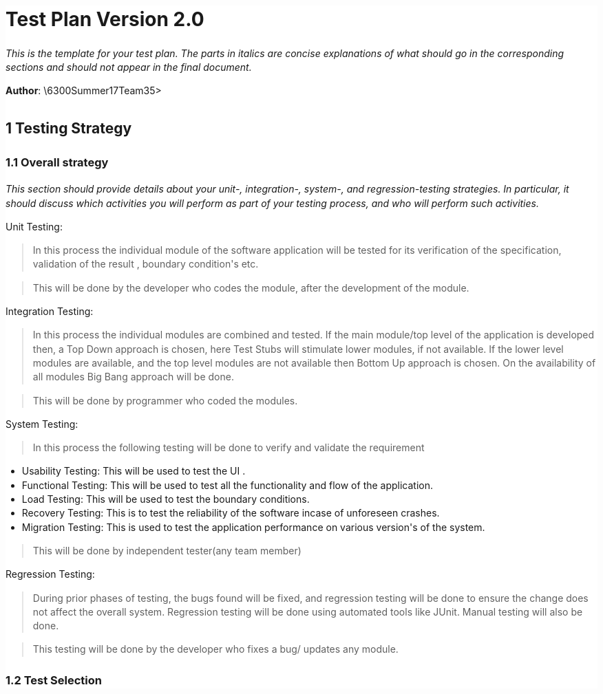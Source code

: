 # Test Plan Version 2.0

*This is the template for your test plan. The parts in italics are concise explanations of what should go in the corresponding sections and should not appear in the final document.*

**Author**: \6300Summer17Team35\>

## 1 Testing Strategy

### 1.1 Overall strategy

*This section should provide details about your unit-, integration-, system-, and regression-testing strategies. In particular, it should discuss which activities you will perform as part of your testing process, and who will perform such activities.*

Unit Testing:
> In this process the individual module of the software application will be tested for its verification of the specification, validation of the result , boundary condition's etc.


> This will be done by the developer who codes the module, after the development of the module.

Integration Testing:

> In this process the individual modules are combined and tested.  If the main module/top level of the application is developed then,  a Top Down approach is chosen, here Test Stubs will stimulate lower modules, if not available. If the lower level modules are available, and the top level modules are not available then Bottom Up approach is chosen. On the availability of all modules Big Bang approach will be done.

>This will be done by programmer who coded the modules.


System Testing:

> In this process the following testing will be done to verify and validate the requirement
* Usability Testing:  This will be used to test the UI .
* Functional Testing: This will be used to test all the functionality and flow of the application.
* Load Testing: This will be used to test the boundary conditions.
* Recovery Testing: This is to test the reliability of the  software incase of unforeseen crashes.
* Migration Testing: This is used to test the application performance on various version's of the system.

> This will be done by independent tester(any team member)

Regression Testing:

> During prior phases of testing, the bugs found will be fixed, and regression testing will be done to ensure the change does not affect the overall system. Regression testing will be done using automated tools like JUnit. Manual testing will also be done.

> This testing will be done by the developer who fixes a bug/ updates any module.


### 1.2 Test Selection
